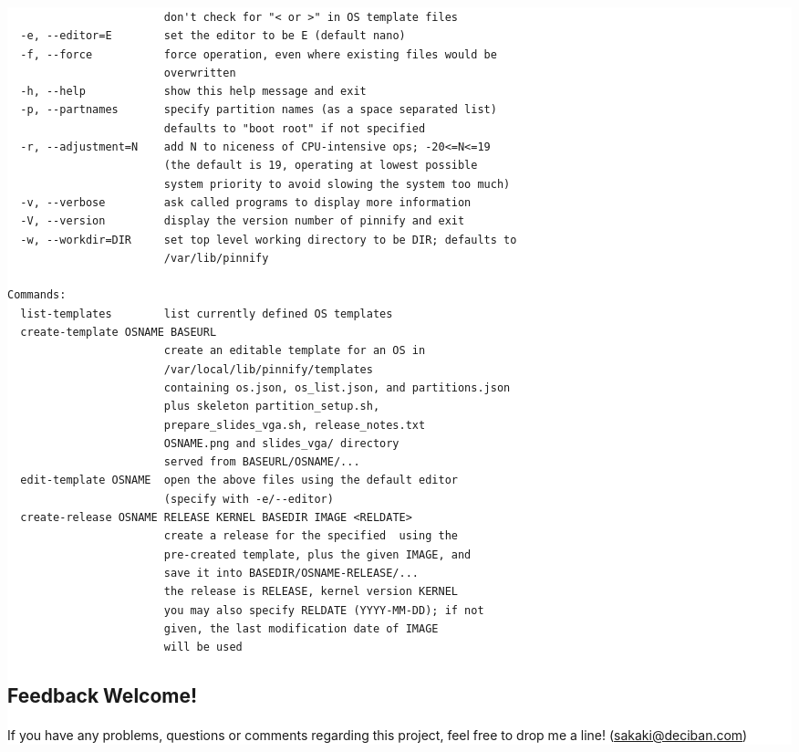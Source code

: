 ```console
                        don't check for "< or >" in OS template files
  -e, --editor=E        set the editor to be E (default nano)
  -f, --force           force operation, even where existing files would be
                        overwritten
  -h, --help            show this help message and exit
  -p, --partnames       specify partition names (as a space separated list)
                        defaults to "boot root" if not specified
  -r, --adjustment=N    add N to niceness of CPU-intensive ops; -20<=N<=19
                        (the default is 19, operating at lowest possible
                        system priority to avoid slowing the system too much)
  -v, --verbose         ask called programs to display more information
  -V, --version         display the version number of pinnify and exit
  -w, --workdir=DIR     set top level working directory to be DIR; defaults to
                        /var/lib/pinnify

Commands:
  list-templates        list currently defined OS templates
  create-template OSNAME BASEURL
                        create an editable template for an OS in
                        /var/local/lib/pinnify/templates
                        containing os.json, os_list.json, and partitions.json
                        plus skeleton partition_setup.sh,
                        prepare_slides_vga.sh, release_notes.txt
                        OSNAME.png and slides_vga/ directory
                        served from BASEURL/OSNAME/...
  edit-template OSNAME  open the above files using the default editor
                        (specify with -e/--editor)
  create-release OSNAME RELEASE KERNEL BASEDIR IMAGE <RELDATE>
                        create a release for the specified  using the
                        pre-created template, plus the given IMAGE, and
                        save it into BASEDIR/OSNAME-RELEASE/...
                        the release is RELEASE, kernel version KERNEL
                        you may also specify RELDATE (YYYY-MM-DD); if not
                        given, the last modification date of IMAGE
                        will be used
```


## Feedback Welcome!

If you have any problems, questions or comments regarding this project, feel free to drop me a line! (sakaki@deciban.com)
